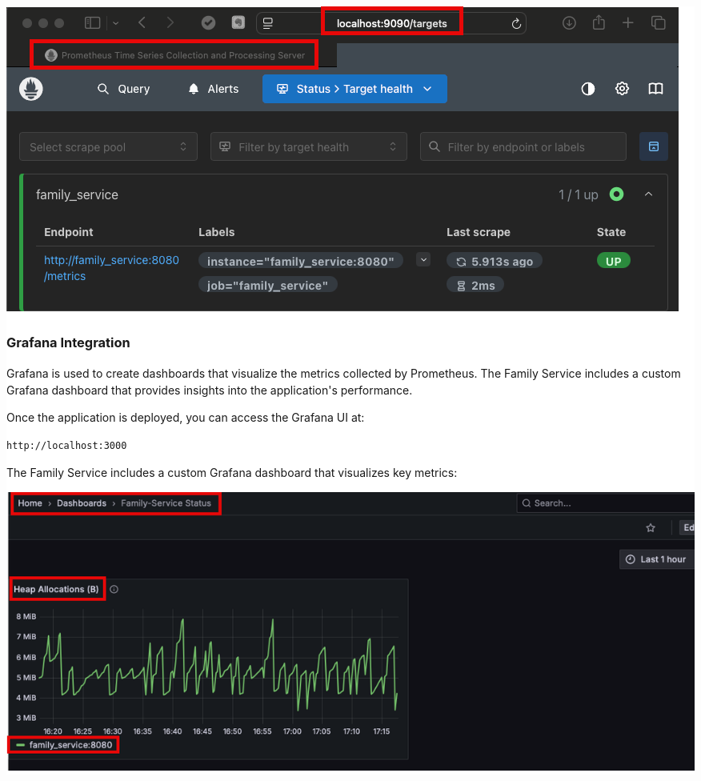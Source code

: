 ![Prometheus Target Query](./DOCS/assets/prometheus_target_query.png)

### Grafana Integration

Grafana is used to create dashboards that visualize the metrics collected by Prometheus. The Family Service includes a custom Grafana dashboard that provides insights into the application's performance.

Once the application is deployed, you can access the Grafana UI at:
```
http://localhost:3000
```

The Family Service includes a custom Grafana dashboard that visualizes key metrics:

![Grafana Dashboard](./DOCS/assets/grafana_dashboard_for_family_service.png)
